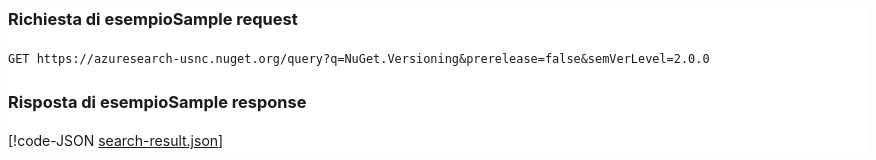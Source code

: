 ### <a name="sample-request"></a><span data-ttu-id="5a85d-291">Richiesta di esempio</span><span class="sxs-lookup"><span data-stu-id="5a85d-291">Sample request</span></span>

    GET https://azuresearch-usnc.nuget.org/query?q=NuGet.Versioning&prerelease=false&semVerLevel=2.0.0

### <a name="sample-response"></a><span data-ttu-id="5a85d-292">Risposta di esempio</span><span class="sxs-lookup"><span data-stu-id="5a85d-292">Sample response</span></span>

[!code-JSON [search-result.json](./_data/search-result.json)]